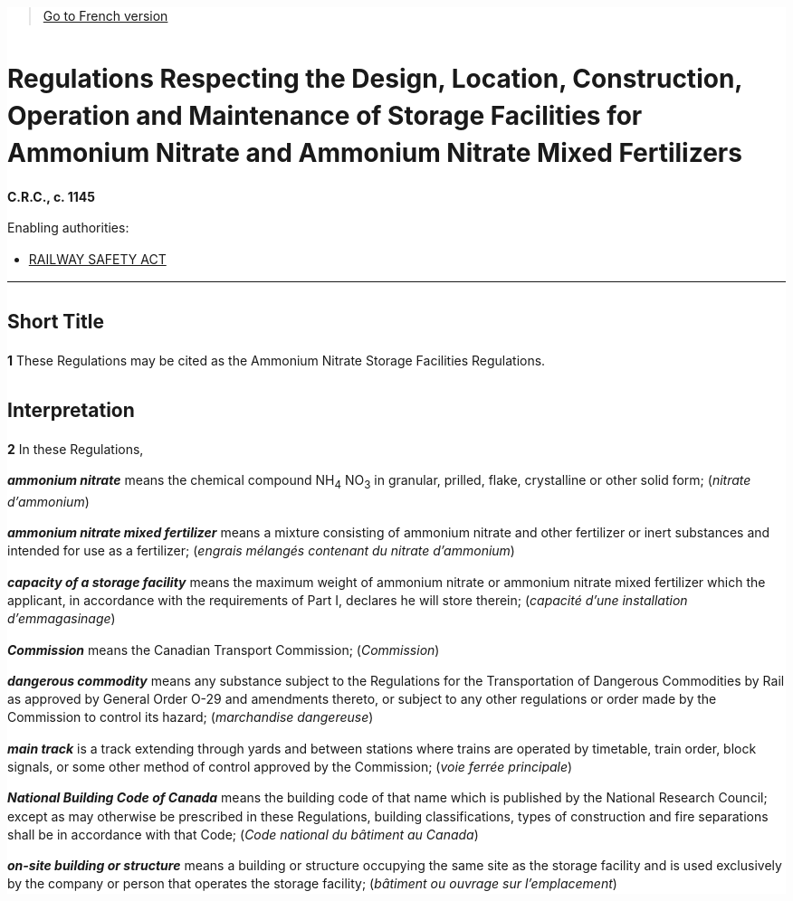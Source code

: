 > [Go to French version](/fr/Règlements/Codification%20des%20règlements%20du%20Canada/1101-1200/C.R.C.,%20ch.%201145.md)

# Regulations Respecting the Design, Location, Construction, Operation and Maintenance of Storage Facilities for Ammonium Nitrate and Ammonium Nitrate Mixed Fertilizers

**C.R.C., c. 1145**

Enabling authorities: 
- [RAILWAY SAFETY ACT](/en/Acts/Statutes%20of%20Canada/1985/c.%2032%20(4th%20Supp.).md)

----------



## Short Title


**1** These Regulations may be cited as the Ammonium Nitrate Storage Facilities Regulations.




## Interpretation


**2** In these Regulations,

***ammonium nitrate*** means the chemical compound NH<sub>4</sub> NO<sub>3</sub> in granular, prilled, flake, crystalline or other solid form; (*nitrate d’ammonium*)

***ammonium nitrate mixed fertilizer*** means a mixture consisting of ammonium nitrate and other fertilizer or inert substances and intended for use as a fertilizer; (*engrais mélangés contenant du nitrate d’ammonium*)

***capacity of a storage facility*** means the maximum weight of ammonium nitrate or ammonium nitrate mixed fertilizer which the applicant, in accordance with the requirements of Part I, declares he will store therein; (*capacité d’une installation d’emmagasinage*)

***Commission*** means the Canadian Transport Commission; (*Commission*)

***dangerous commodity*** means any substance subject to the Regulations for the Transportation of Dangerous Commodities by Rail as approved by General Order O-29 and amendments thereto, or subject to any other regulations or order made by the Commission to control its hazard; (*marchandise dangereuse*)

***main track*** is a track extending through yards and between stations where trains are operated by timetable, train order, block signals, or some other method of control approved by the Commission; (*voie ferrée principale*)

***National Building Code of Canada*** means the building code of that name which is published by the National Research Council; except as may otherwise be prescribed in these Regulations, building classifications, types of construction and fire separations shall be in accordance with that Code; (*Code national du bâtiment au Canada*)

***on-site building or structure*** means a building or structure occupying the same site as the storage facility and is used exclusively by the company or person that operates the storage facility; (*bâtiment ou ouvrage sur l’emplacement*)
